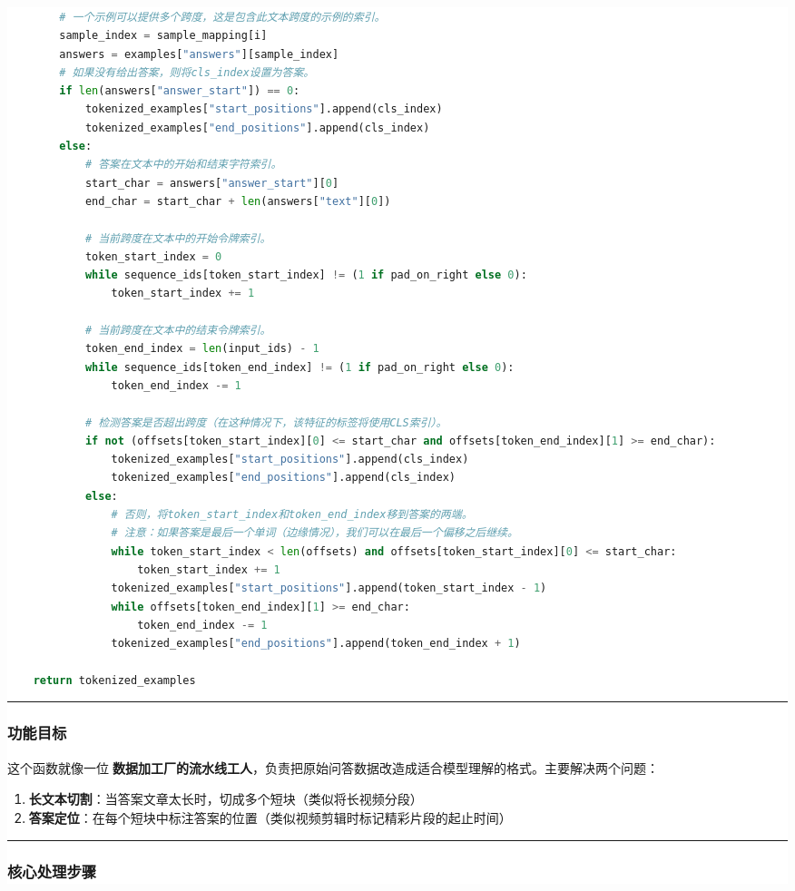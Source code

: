 ```python
        # 一个示例可以提供多个跨度，这是包含此文本跨度的示例的索引。
        sample_index = sample_mapping[i]
        answers = examples["answers"][sample_index]
        # 如果没有给出答案，则将cls_index设置为答案。
        if len(answers["answer_start"]) == 0:
            tokenized_examples["start_positions"].append(cls_index)
            tokenized_examples["end_positions"].append(cls_index)
        else:
            # 答案在文本中的开始和结束字符索引。
            start_char = answers["answer_start"][0]
            end_char = start_char + len(answers["text"][0])

            # 当前跨度在文本中的开始令牌索引。
            token_start_index = 0
            while sequence_ids[token_start_index] != (1 if pad_on_right else 0):
                token_start_index += 1

            # 当前跨度在文本中的结束令牌索引。
            token_end_index = len(input_ids) - 1
            while sequence_ids[token_end_index] != (1 if pad_on_right else 0):
                token_end_index -= 1

            # 检测答案是否超出跨度（在这种情况下，该特征的标签将使用CLS索引）。
            if not (offsets[token_start_index][0] <= start_char and offsets[token_end_index][1] >= end_char):
                tokenized_examples["start_positions"].append(cls_index)
                tokenized_examples["end_positions"].append(cls_index)
            else:
                # 否则，将token_start_index和token_end_index移到答案的两端。
                # 注意：如果答案是最后一个单词（边缘情况），我们可以在最后一个偏移之后继续。
                while token_start_index < len(offsets) and offsets[token_start_index][0] <= start_char:
                    token_start_index += 1
                tokenized_examples["start_positions"].append(token_start_index - 1)
                while offsets[token_end_index][1] >= end_char:
                    token_end_index -= 1
                tokenized_examples["end_positions"].append(token_end_index + 1)

    return tokenized_examples
```

---

### **功能目标**
这个函数就像一位 **数据加工厂的流水线工人**，负责把原始问答数据改造成适合模型理解的格式。主要解决两个问题：
1. **长文本切割**：当答案文章太长时，切成多个短块（类似将长视频分段）
2. **答案定位**：在每个短块中标注答案的位置（类似视频剪辑时标记精彩片段的起止时间）

---

### **核心处理步骤**
